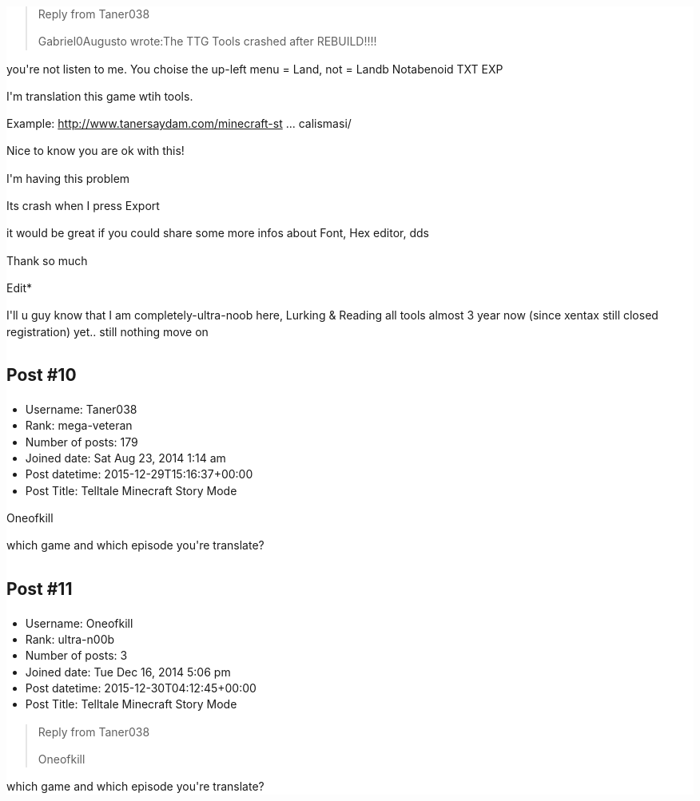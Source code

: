 > Reply from Taner038
>
> Gabriel0Augusto wrote:The TTG Tools crashed after REBUILD!!!!

you're not listen to me.
You choise the  up-left menu = Land, 
not = Landb Notabenoid TXT EXP

I'm translation this game wtih tools. 

Example:
http://www.tanersaydam.com/minecraft-st ... calismasi/

Nice to know you are ok with this!

I'm having this problem





Its crash when I press Export 

it would be great if you could share some more infos about Font, Hex editor, dds 

Thank so much

Edit*

I'll u guy know that I am completely-ultra-noob here, Lurking & Reading all tools almost 3 year now (since xentax still closed registration)
yet.. still nothing move on
## Post #10
- Username: Taner038
- Rank: mega-veteran
- Number of posts: 179
- Joined date: Sat Aug 23, 2014 1:14 am
- Post datetime: 2015-12-29T15:16:37+00:00
- Post Title: Telltale Minecraft Story Mode

Oneofkill

which game and which episode you're translate?
## Post #11
- Username: Oneofkill
- Rank: ultra-n00b
- Number of posts: 3
- Joined date: Tue Dec 16, 2014 5:06 pm
- Post datetime: 2015-12-30T04:12:45+00:00
- Post Title: Telltale Minecraft Story Mode

> Reply from Taner038
>
> Oneofkill

which game and which episode you're translate?
